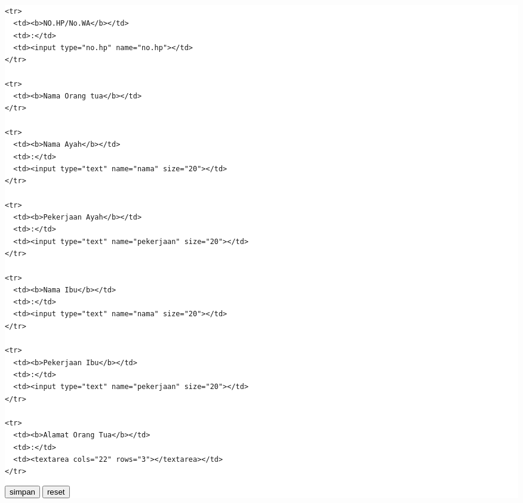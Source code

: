     <tr>
      <td><b>NO.HP/No.WA</b></td>
      <td>:</td>
      <td><input type="no.hp" name="no.hp"></td>
    </tr>

    <tr>
      <td><b>Nama Orang tua</b></td>
    </tr>

    <tr>
      <td><b>Nama Ayah</b></td>
      <td>:</td>
      <td><input type="text" name="nama" size="20"></td>
    </tr>

    <tr>
      <td><b>Pekerjaan Ayah</b></td>
      <td>:</td>
      <td><input type="text" name="pekerjaan" size="20"></td>
    </tr>
    
    <tr>
      <td><b>Nama Ibu</b></td>
      <td>:</td>
      <td><input type="text" name="nama" size="20"></td>
    </tr>

    <tr>
      <td><b>Pekerjaan Ibu</b></td>
      <td>:</td>
      <td><input type="text" name="pekerjaan" size="20"></td>
    </tr>

    <tr>
      <td><b>Alamat Orang Tua</b></td>
      <td>:</td>
      <td><textarea cols="22" rows="3"></textarea></td>
    </tr>
  </table>
    </div>
    <input type="submit" value="simpan">
    <input type="reset" value="reset">   
  </body>
</html>
